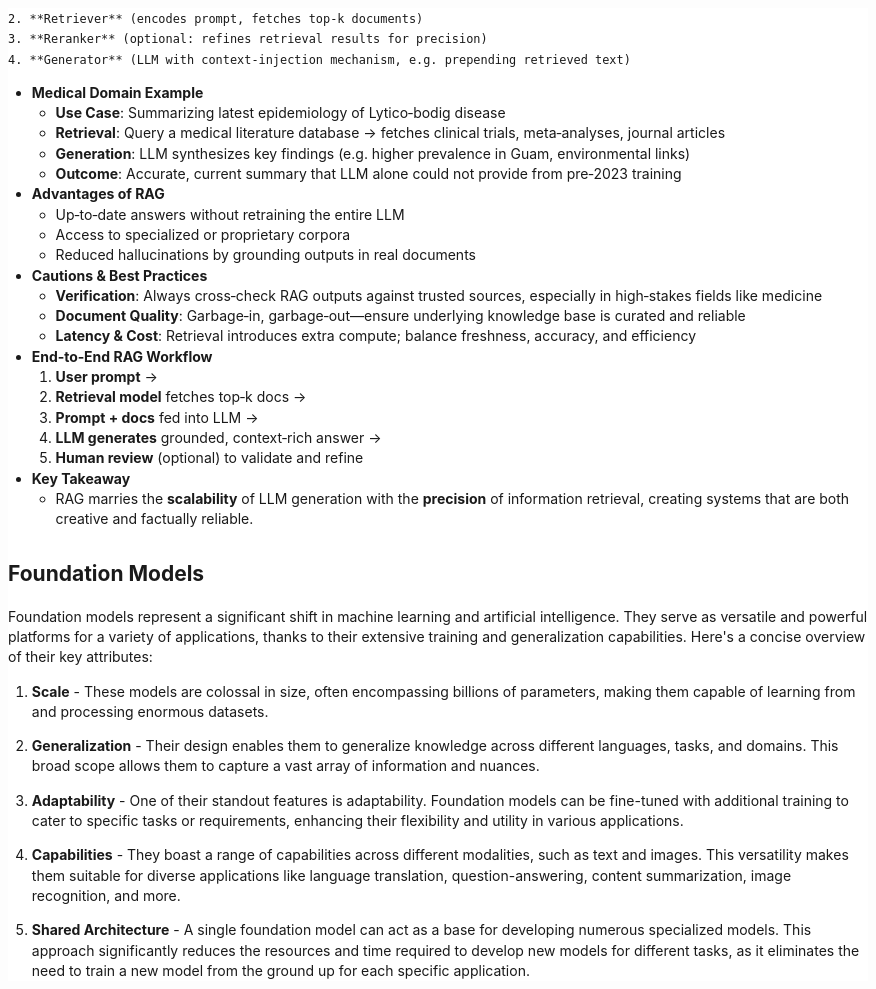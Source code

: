     2. **Retriever** (encodes prompt, fetches top‑k documents)
    3. **Reranker** (optional: refines retrieval results for precision)
    4. **Generator** (LLM with context‑injection mechanism, e.g. prepending retrieved text)
- **Medical Domain Example**
    - **Use Case**: Summarizing latest epidemiology of Lytico‑bodig disease
    - **Retrieval**: Query a medical literature database → fetches clinical trials, meta‑analyses, journal articles
    - **Generation**: LLM synthesizes key findings (e.g. higher prevalence in Guam, environmental links)
    - **Outcome**: Accurate, current summary that LLM alone could not provide from pre‑2023 training
- **Advantages of RAG**
    - Up‑to‑date answers without retraining the entire LLM
    - Access to specialized or proprietary corpora
    - Reduced hallucinations by grounding outputs in real documents
- **Cautions & Best Practices**
    - **Verification**: Always cross‑check RAG outputs against trusted sources, especially in high‑stakes fields like medicine
    - **Document Quality**: Garbage‑in, garbage‑out—ensure underlying knowledge base is curated and reliable
    - **Latency & Cost**: Retrieval introduces extra compute; balance freshness, accuracy, and efficiency
- **End‑to‑End RAG Workflow**
    1. **User prompt** →
    2. **Retrieval model** fetches top‑k docs →
    3. **Prompt + docs** fed into LLM →
    4. **LLM generates** grounded, context‑rich answer →
    5. **Human review** (optional) to validate and refine
- **Key Takeaway**
    - RAG marries the **scalability** of LLM generation with the **precision** of information retrieval, creating systems that are both creative and factually reliable.

## Foundation Models

Foundation models represent a significant shift in machine learning and artificial intelligence. They serve as versatile and powerful platforms for a variety of applications, thanks to their extensive training and generalization capabilities. Here's a concise overview of their key attributes:

1. **Scale** - These models are colossal in size, often encompassing billions of parameters, making them capable of learning from and processing enormous datasets.
    
2. **Generalization** - Their design enables them to generalize knowledge across different languages, tasks, and domains. This broad scope allows them to capture a vast array of information and nuances.
    
3. **Adaptability** - One of their standout features is adaptability. Foundation models can be fine-tuned with additional training to cater to specific tasks or requirements, enhancing their flexibility and utility in various applications.
    
4. **Capabilities** - They boast a range of capabilities across different modalities, such as text and images. This versatility makes them suitable for diverse applications like language translation, question-answering, content summarization, image recognition, and more.
    
5. **Shared Architecture** - A single foundation model can act as a base for developing numerous specialized models. This approach significantly reduces the resources and time required to develop new models for different tasks, as it eliminates the need to train a new model from the ground up for each specific application.
    
